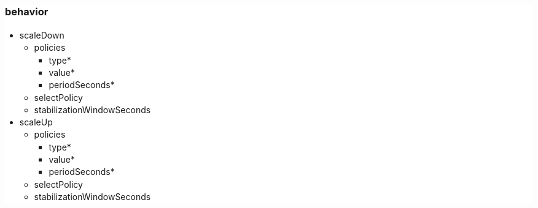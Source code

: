 ### behavior

- scaleDown
  - policies
    - type*
    - value*
    - periodSeconds*
  - selectPolicy
  - stabilizationWindowSeconds
- scaleUp
  - policies
    - type*
    - value*
    - periodSeconds*
  - selectPolicy
  - stabilizationWindowSeconds
